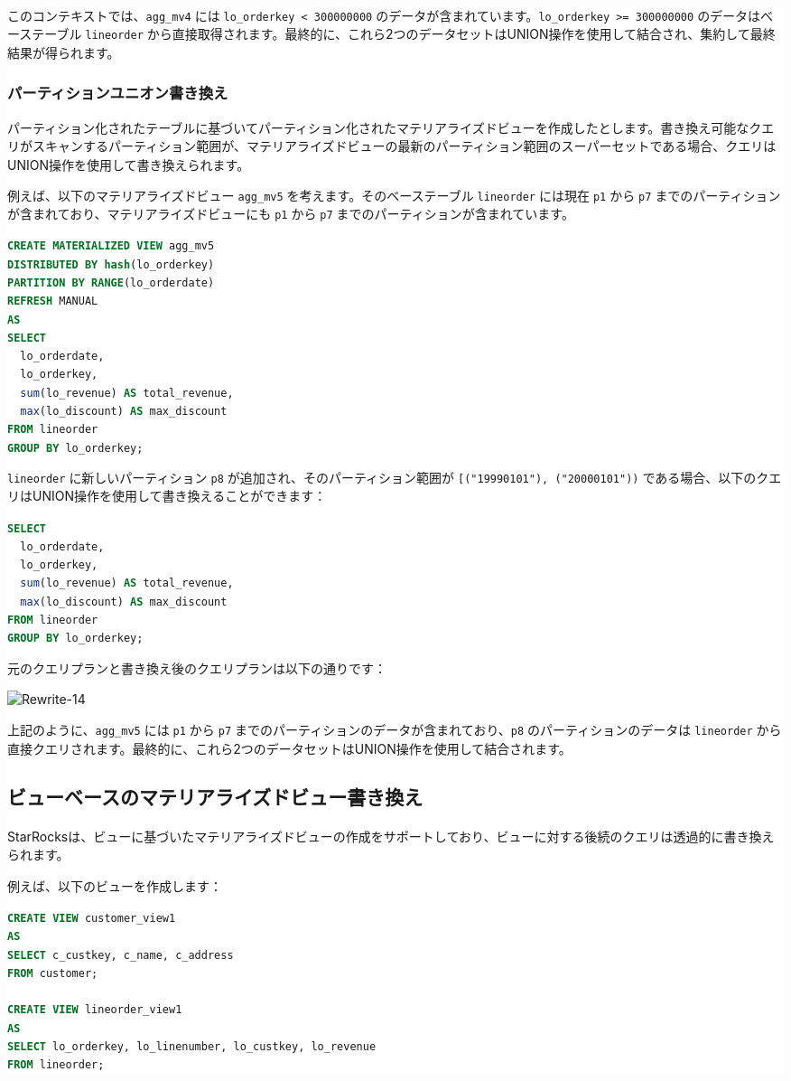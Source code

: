 このコンテキストでは、`agg_mv4` には `lo_orderkey < 300000000` のデータが含まれています。`lo_orderkey >= 300000000` のデータはベーステーブル `lineorder` から直接取得されます。最終的に、これら2つのデータセットはUNION操作を使用して結合され、集約して最終結果が得られます。

### パーティションユニオン書き換え

パーティション化されたテーブルに基づいてパーティション化されたマテリアライズドビューを作成したとします。書き換え可能なクエリがスキャンするパーティション範囲が、マテリアライズドビューの最新のパーティション範囲のスーパーセットである場合、クエリはUNION操作を使用して書き換えられます。

例えば、以下のマテリアライズドビュー `agg_mv5` を考えます。そのベーステーブル `lineorder` には現在 `p1` から `p7` までのパーティションが含まれており、マテリアライズドビューにも `p1` から `p7` までのパーティションが含まれています。

```SQL
CREATE MATERIALIZED VIEW agg_mv5
DISTRIBUTED BY hash(lo_orderkey)
PARTITION BY RANGE(lo_orderdate)
REFRESH MANUAL
AS
SELECT 
  lo_orderdate, 
  lo_orderkey, 
  sum(lo_revenue) AS total_revenue, 
  max(lo_discount) AS max_discount 
FROM lineorder
GROUP BY lo_orderkey;
```

`lineorder` に新しいパーティション `p8` が追加され、そのパーティション範囲が `[("19990101"), ("20000101"))` である場合、以下のクエリはUNION操作を使用して書き換えることができます：

```SQL
SELECT 
  lo_orderdate, 
  lo_orderkey, 
  sum(lo_revenue) AS total_revenue, 
  max(lo_discount) AS max_discount 
FROM lineorder
GROUP BY lo_orderkey;
```

元のクエリプランと書き換え後のクエリプランは以下の通りです：

![Rewrite-14](../assets/Rewrite-14.png)

上記のように、`agg_mv5` には `p1` から `p7` までのパーティションのデータが含まれており、`p8` のパーティションのデータは `lineorder` から直接クエリされます。最終的に、これら2つのデータセットはUNION操作を使用して結合されます。

## ビューベースのマテリアライズドビュー書き換え

StarRocksは、ビューに基づいたマテリアライズドビューの作成をサポートしており、ビューに対する後続のクエリは透過的に書き換えられます。

例えば、以下のビューを作成します：

```SQL
CREATE VIEW customer_view1 
AS
SELECT c_custkey, c_name, c_address
FROM customer;

CREATE VIEW lineorder_view1
AS
SELECT lo_orderkey, lo_linenumber, lo_custkey, lo_revenue
FROM lineorder;
```
